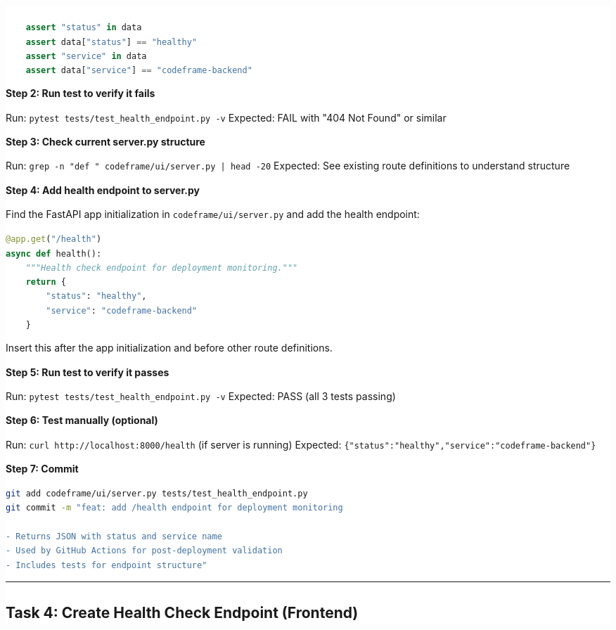 ```python

    assert "status" in data
    assert data["status"] == "healthy"
    assert "service" in data
    assert data["service"] == "codeframe-backend"
```

**Step 2: Run test to verify it fails**

Run: `pytest tests/test_health_endpoint.py -v`
Expected: FAIL with "404 Not Found" or similar

**Step 3: Check current server.py structure**

Run: `grep -n "def " codeframe/ui/server.py | head -20`
Expected: See existing route definitions to understand structure

**Step 4: Add health endpoint to server.py**

Find the FastAPI app initialization in `codeframe/ui/server.py` and add the health endpoint:

```python
@app.get("/health")
async def health():
    """Health check endpoint for deployment monitoring."""
    return {
        "status": "healthy",
        "service": "codeframe-backend"
    }
```

Insert this after the app initialization and before other route definitions.

**Step 5: Run test to verify it passes**

Run: `pytest tests/test_health_endpoint.py -v`
Expected: PASS (all 3 tests passing)

**Step 6: Test manually (optional)**

Run: `curl http://localhost:8000/health` (if server is running)
Expected: `{"status":"healthy","service":"codeframe-backend"}`

**Step 7: Commit**

```bash
git add codeframe/ui/server.py tests/test_health_endpoint.py
git commit -m "feat: add /health endpoint for deployment monitoring

- Returns JSON with status and service name
- Used by GitHub Actions for post-deployment validation
- Includes tests for endpoint structure"
```

---

## Task 4: Create Health Check Endpoint (Frontend)
